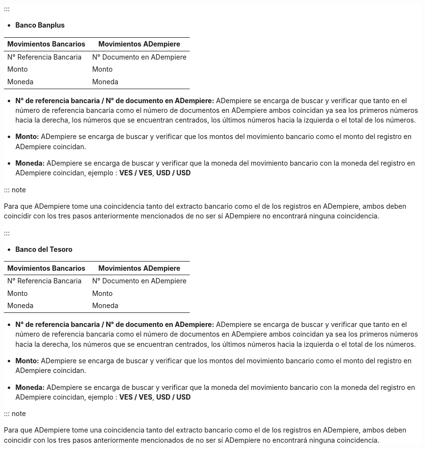 :::

- **Banco Banplus**

| Movimientos Bancarios   | Movimientos ADempiere     |
|-------------------------|---------------------------|
| N° Referencia Bancaria  | N° Documento en ADempiere |
| Monto                   | Monto                     |
| Moneda                  | Moneda                    |

- **N° de referencia bancaria / N° de documento en ADempiere:** ADempiere se encarga de buscar y verificar que tanto en el número de referencia bancaria como el número de documentos en ADempiere ambos coincidan ya sea los primeros números hacia la derecha, los números que se encuentran centrados, los últimos números hacia la izquierda o el total de los números.

- **Monto:** ADempiere se encarga de buscar y verificar que los montos del movimiento bancario como el monto del registro en ADempiere coincidan.

- **Moneda:** ADempiere se encarga de buscar y verificar que la moneda del movimiento bancario con la moneda del registro en ADempiere coincidan, ejemplo : **VES / VES**, **USD / USD**

::: note

Para que ADempiere tome una coincidencia tanto del extracto bancario como el de los registros en ADempiere, ambos deben coincidir con los tres pasos anteriormente mencionados de no ser sí ADempiere no encontrará ninguna coincidencia.

:::

- **Banco del Tesoro**

| Movimientos Bancarios   | Movimientos ADempiere     |
|-------------------------|---------------------------|
| N° Referencia Bancaria  | N° Documento en ADempiere |
| Monto                   | Monto                     |
| Moneda                  | Moneda                    |

- **N° de referencia bancaria / N° de documento en ADempiere:** ADempiere se encarga de buscar y verificar que tanto en el número de referencia bancaria como el número de documentos en ADempiere ambos coincidan ya sea los primeros números hacia la derecha, los números que se encuentran centrados, los últimos números hacia la izquierda o el total de los números.

- **Monto:** ADempiere se encarga de buscar y verificar que los montos del movimiento bancario como el monto del registro en ADempiere coincidan.

- **Moneda:** ADempiere se encarga de buscar y verificar que la moneda del movimiento bancario con la moneda del registro en ADempiere coincidan, ejemplo : **VES / VES**, **USD / USD**

::: note

Para que ADempiere tome una coincidencia tanto del extracto bancario como el de los registros en ADempiere, ambos deben coincidir con los tres pasos anteriormente mencionados de no ser sí ADempiere no encontrará ninguna coincidencia.
